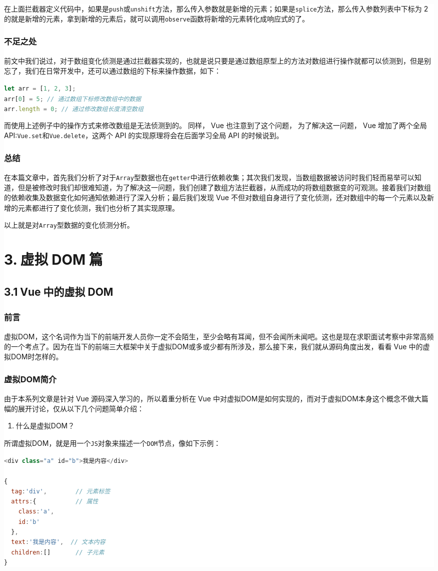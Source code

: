 在上面拦截器定义代码中，如果是`push`或`unshift`方法，那么传入参数就是新增的元素；如果是`splice`方法，那么传入参数列表中下标为 2 的就是新增的元素，拿到新增的元素后，就可以调用`observe`函数将新增的元素转化成响应式的了。

### 不足之处

前文中我们说过，对于数组变化侦测是通过拦截器实现的，也就是说只要是通过数组原型上的方法对数组进行操作就都可以侦测到，但是别忘了，我们在日常开发中，还可以通过数组的下标来操作数据，如下：

```javascript
let arr = [1, 2, 3];
arr[0] = 5; // 通过数组下标修改数组中的数据
arr.length = 0; // 通过修改数组长度清空数组
```

而使用上述例子中的操作方式来修改数组是无法侦测到的。
同样， Vue 也注意到了这个问题， 为了解决这一问题， Vue 增加了两个全局 API:`Vue.set`和`Vue.delete`，这两个 API 的实现原理将会在后面学习全局 API 的时候说到。

### 总结

在本篇文章中，首先我们分析了对于`Array`型数据也在`getter`中进行依赖收集；其次我们发现，当数组数据被访问时我们轻而易举可以知道，但是被修改时我们却很难知道，为了解决这一问题，我们创建了数组方法拦截器，从而成功的将数组数据变的可观测。接着我们对数组的依赖收集及数据变化如何通知依赖进行了深入分析；最后我们发现 Vue 不但对数组自身进行了变化侦测，还对数组中的每一个元素以及新增的元素都进行了变化侦测，我们也分析了其实现原理。

以上就是对`Array`型数据的变化侦测分析。

# 3. 虚拟 DOM 篇

## 3.1 Vue 中的虚拟 DOM

### 前言

虚拟DOM，这个名词作为当下的前端开发人员你一定不会陌生，至少会略有耳闻，但不会闻所未闻吧。这也是现在求职面试考察中非常高频的一个考点了。因为在当下的前端三大框架中关于虚拟DOM或多或少都有所涉及，那么接下来，我们就从源码角度出发，看看 Vue 中的虚拟DOM时怎样的。

### 虚拟DOM简介

由于本系列文章是针对 Vue 源码深入学习的，所以着重分析在 Vue 中对虚拟DOM是如何实现的，而对于虚拟DOM本身这个概念不做大篇幅的展开讨论，仅从以下几个问题简单介绍：

1. 什么是虚拟DOM？

所谓虚拟DOM，就是用一个`JS`对象来描述一个`DOM`节点，像如下示例：

```javascript
<div class="a" id="b">我是内容</div>

{
  tag:'div',        // 元素标签
  attrs:{           // 属性
    class:'a',
    id:'b'
  },
  text:'我是内容',  // 文本内容
  children:[]       // 子元素
}
```
